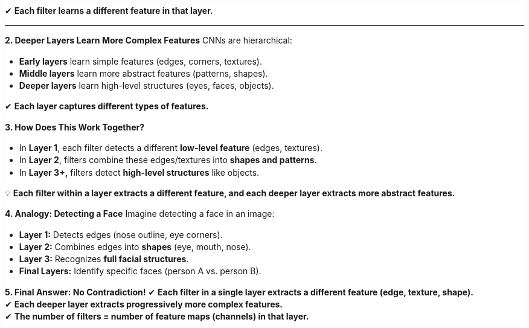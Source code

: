 ✔ **Each filter learns a different feature in that layer.**  

---

**2. Deeper Layers Learn More Complex Features**
CNNs are hierarchical:  
- **Early layers** learn simple features (edges, corners, textures).  
- **Middle layers** learn more abstract features (patterns, shapes).  
- **Deeper layers** learn high-level structures (eyes, faces, objects).  

✔ **Each layer captures different types of features.**  

**3. How Does This Work Together?**
- In **Layer 1**, each filter detects a different **low-level feature** (edges, textures).  
- In **Layer 2**, filters combine these edges/textures into **shapes and patterns**.  
- In **Layer 3+,** filters detect **high-level structures** like objects.  

💡 **Each filter within a layer extracts a different feature, and each deeper layer extracts more abstract features.**  

**4. Analogy: Detecting a Face**
Imagine detecting a face in an image:
- **Layer 1:** Detects edges (nose outline, eye corners).  
- **Layer 2:** Combines edges into **shapes** (eye, mouth, nose).  
- **Layer 3:** Recognizes **full facial structures**.  
- **Final Layers:** Identify specific faces (person A vs. person B).  

**5. Final Answer: No Contradiction!**
✔ **Each filter in a single layer extracts a different feature (edge, texture, shape).**  
✔ **Each deeper layer extracts progressively more complex features.**  
✔ **The number of filters = number of feature maps (channels) in that layer.**  
